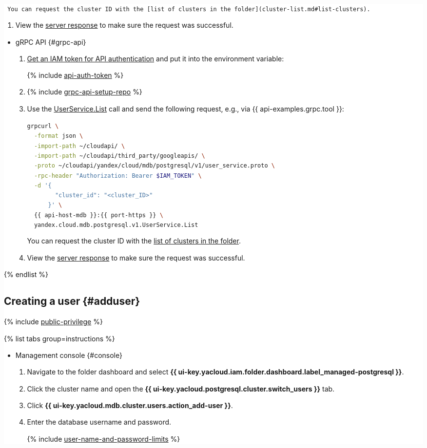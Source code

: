      You can request the cluster ID with the [list of clusters in the folder](cluster-list.md#list-clusters).

  1. View the [server response](../api-ref/User/list.md#yandex.cloud.mdb.postgresql.v1.ListUsersResponse) to make sure the request was successful.

- gRPC API {#grpc-api}

  1. [Get an IAM token for API authentication](../api-ref/authentication.md) and put it into the environment variable:

     {% include [api-auth-token](../../_includes/mdb/api-auth-token.md) %}

  1. {% include [grpc-api-setup-repo](../../_includes/mdb/grpc-api-setup-repo.md) %}
  1. Use the [UserService.List](../api-ref/grpc/User/list.md) call and send the following request, e.g., via {{ api-examples.grpc.tool }}:

     ```bash
     grpcurl \
       -format json \
       -import-path ~/cloudapi/ \
       -import-path ~/cloudapi/third_party/googleapis/ \
       -proto ~/cloudapi/yandex/cloud/mdb/postgresql/v1/user_service.proto \
       -rpc-header "Authorization: Bearer $IAM_TOKEN" \
       -d '{
             "cluster_id": "<cluster_ID>"
           }' \
       {{ api-host-mdb }}:{{ port-https }} \
       yandex.cloud.mdb.postgresql.v1.UserService.List
     ```

     You can request the cluster ID with the [list of clusters in the folder](cluster-list.md#list-clusters).

  1. View the [server response](../api-ref/grpc/User/list.md#yandex.cloud.mdb.postgresql.v1.ListUsersResponse) to make sure the request was successful.

{% endlist %}

## Creating a user {#adduser}

{% include [public-privilege](../../_includes/mdb/mpg/public-privilege.md) %}

{% list tabs group=instructions %}

- Management console {#console}

  1. Navigate to the folder dashboard and select **{{ ui-key.yacloud.iam.folder.dashboard.label_managed-postgresql }}**.
  1. Click the cluster name and open the **{{ ui-key.yacloud.postgresql.cluster.switch_users }}** tab.
  1. Click **{{ ui-key.yacloud.mdb.cluster.users.action_add-user }}**.
  1. Enter the database username and password.

      {% include [user-name-and-password-limits](../../_includes/mdb/mpg/note-info-user-name-and-pass-limits.md) %}
